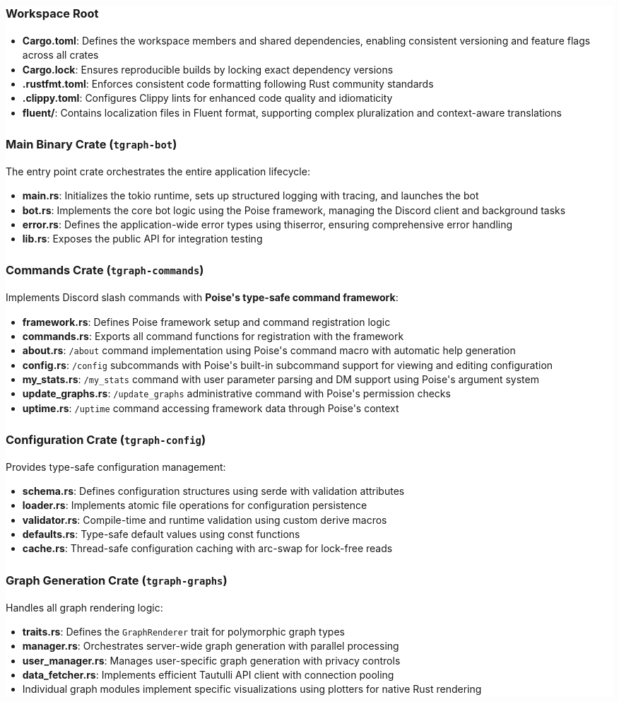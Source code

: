 ### Workspace Root

- **Cargo.toml**: Defines the workspace members and shared dependencies, enabling consistent versioning and feature flags across all crates
- **Cargo.lock**: Ensures reproducible builds by locking exact dependency versions
- **.rustfmt.toml**: Enforces consistent code formatting following Rust community standards
- **.clippy.toml**: Configures Clippy lints for enhanced code quality and idiomaticity
- **fluent/**: Contains localization files in Fluent format, supporting complex pluralization and context-aware translations

### Main Binary Crate (`tgraph-bot`)

The entry point crate orchestrates the entire application lifecycle:

- **main.rs**: Initializes the tokio runtime, sets up structured logging with tracing, and launches the bot
- **bot.rs**: Implements the core bot logic using the Poise framework, managing the Discord client and background tasks
- **error.rs**: Defines the application-wide error types using thiserror, ensuring comprehensive error handling
- **lib.rs**: Exposes the public API for integration testing

### Commands Crate (`tgraph-commands`)

Implements Discord slash commands with **Poise's type-safe command framework**:

- **framework.rs**: Defines Poise framework setup and command registration logic
- **commands.rs**: Exports all command functions for registration with the framework
- **about.rs**: `/about` command implementation using Poise's command macro with automatic help generation
- **config.rs**: `/config` subcommands with Poise's built-in subcommand support for viewing and editing configuration
- **my_stats.rs**: `/my_stats` command with user parameter parsing and DM support using Poise's argument system
- **update_graphs.rs**: `/update_graphs` administrative command with Poise's permission checks
- **uptime.rs**: `/uptime` command accessing framework data through Poise's context

### Configuration Crate (`tgraph-config`)

Provides type-safe configuration management:

- **schema.rs**: Defines configuration structures using serde with validation attributes
- **loader.rs**: Implements atomic file operations for configuration persistence
- **validator.rs**: Compile-time and runtime validation using custom derive macros
- **defaults.rs**: Type-safe default values using const functions
- **cache.rs**: Thread-safe configuration caching with arc-swap for lock-free reads

### Graph Generation Crate (`tgraph-graphs`)

Handles all graph rendering logic:

- **traits.rs**: Defines the `GraphRenderer` trait for polymorphic graph types
- **manager.rs**: Orchestrates server-wide graph generation with parallel processing
- **user_manager.rs**: Manages user-specific graph generation with privacy controls
- **data_fetcher.rs**: Implements efficient Tautulli API client with connection pooling
- Individual graph modules implement specific visualizations using plotters for native Rust rendering
